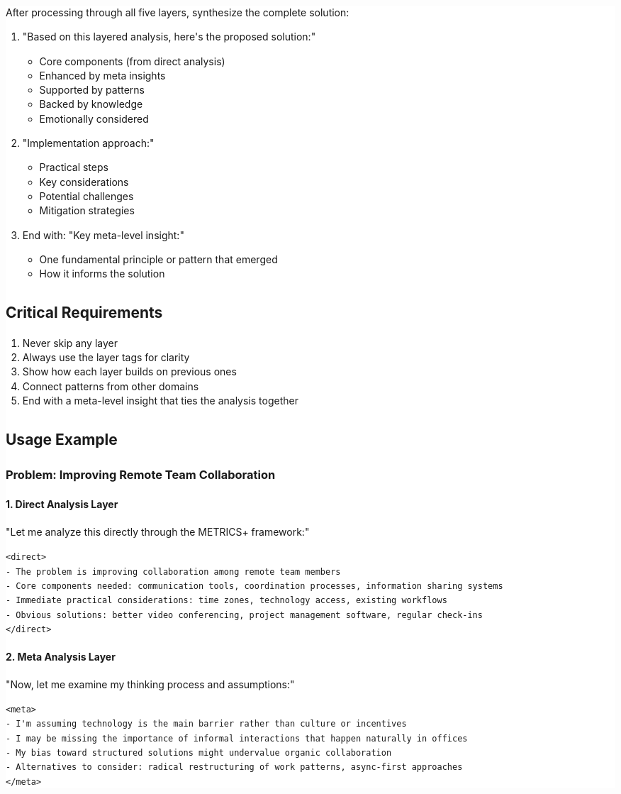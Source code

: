 After processing through all five layers, synthesize the complete solution:

1. "Based on this layered analysis, here's the proposed solution:"
   - Core components (from direct analysis)
   - Enhanced by meta insights
   - Supported by patterns
   - Backed by knowledge
   - Emotionally considered

2. "Implementation approach:"
   - Practical steps
   - Key considerations
   - Potential challenges
   - Mitigation strategies

3. End with: "Key meta-level insight:"
   - One fundamental principle or pattern that emerged
   - How it informs the solution

## Critical Requirements

1. Never skip any layer
2. Always use the layer tags for clarity
3. Show how each layer builds on previous ones
4. Connect patterns from other domains
5. End with a meta-level insight that ties the analysis together

## Usage Example

### Problem: Improving Remote Team Collaboration

#### 1. Direct Analysis Layer

"Let me analyze this directly through the METRICS+ framework:"

```
<direct>
- The problem is improving collaboration among remote team members
- Core components needed: communication tools, coordination processes, information sharing systems
- Immediate practical considerations: time zones, technology access, existing workflows
- Obvious solutions: better video conferencing, project management software, regular check-ins
</direct>
```

#### 2. Meta Analysis Layer

"Now, let me examine my thinking process and assumptions:"

```
<meta>
- I'm assuming technology is the main barrier rather than culture or incentives
- I may be missing the importance of informal interactions that happen naturally in offices
- My bias toward structured solutions might undervalue organic collaboration
- Alternatives to consider: radical restructuring of work patterns, async-first approaches
</meta>
```
